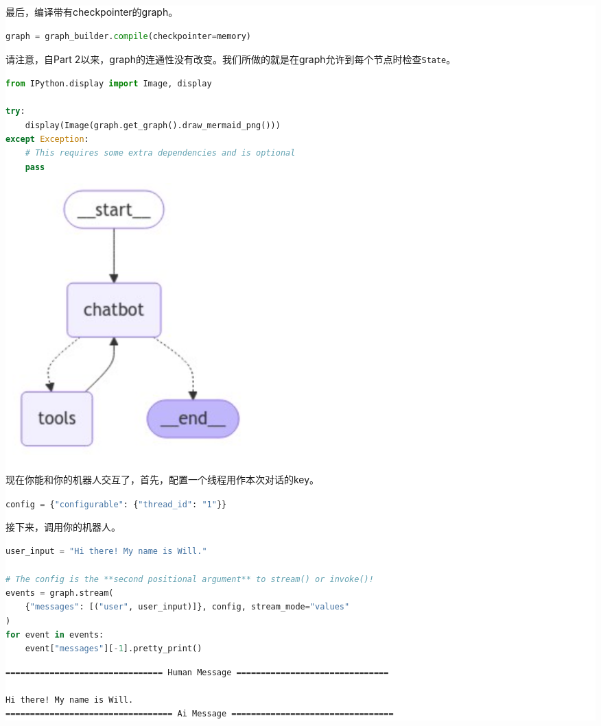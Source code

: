 最后，编译带有checkpointer的graph。

```python
graph = graph_builder.compile(checkpointer=memory)
```

请注意，自Part 2以来，graph的连通性没有改变。我们所做的就是在graph允许到每个节点时检查`State`。

```python
from IPython.display import Image, display

try:
    display(Image(graph.get_graph().draw_mermaid_png()))
except Exception:
    # This requires some extra dependencies and is optional
    pass
```
<img src=".\images\chatbot_tools_flow.png" alt="带有tools的graph流程" style="zoom:80%;" />

现在你能和你的机器人交互了，首先，配置一个线程用作本次对话的key。
```python
config = {"configurable": {"thread_id": "1"}}
```
接下来，调用你的机器人。
```python
user_input = "Hi there! My name is Will."

# The config is the **second positional argument** to stream() or invoke()!
events = graph.stream(
    {"messages": [("user", user_input)]}, config, stream_mode="values"
)
for event in events:
    event["messages"][-1].pretty_print()
```
```text
================================ Human Message ===============================

Hi there! My name is Will.
================================== Ai Message =================================

```